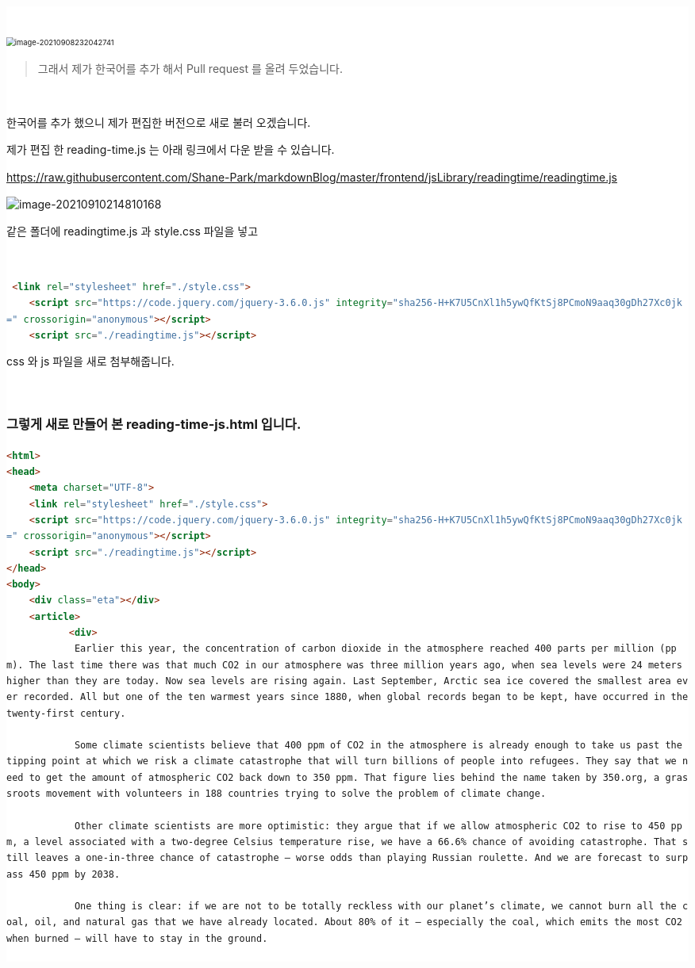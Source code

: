 ​	

​	<img src="https://raw.githubusercontent.com/Shane-Park/markdownBlog/master/frontend/jsLibrary/readingtime/reading-time-js.assets/image-20210908232042741.webp" alt="image-20210908232042741" style="zoom: 67%;" />

> 그래서 제가 한국어를 추가 해서 Pull request 를 올려 두었습니다.

​	

한국어를 추가 했으니 제가 편집한 버전으로 새로 불러 오겠습니다.

제가 편집 한 reading-time.js 는 아래 링크에서 다운 받을 수 있습니다.

https://raw.githubusercontent.com/Shane-Park/markdownBlog/master/frontend/jsLibrary/readingtime/readingtime.js

![image-20210910214810168](https://raw.githubusercontent.com/Shane-Park/markdownBlog/master/frontend/jsLibrary/readingtime/reading-time-js.assets/image-20210910214810168.webp)

같은 폴더에 readingtime.js 과 style.css 파일을 넣고

​		

```html
 <link rel="stylesheet" href="./style.css">
    <script src="https://code.jquery.com/jquery-3.6.0.js" integrity="sha256-H+K7U5CnXl1h5ywQfKtSj8PCmoN9aaq30gDh27Xc0jk=" crossorigin="anonymous"></script>
    <script src="./readingtime.js"></script>
```

css 와 js 파일을 새로 첨부해줍니다.	

​		

### 그렇게 새로 만들어 본 reading-time-js.html 입니다.

```html
<html>
<head>
    <meta charset="UTF-8">
    <link rel="stylesheet" href="./style.css">
    <script src="https://code.jquery.com/jquery-3.6.0.js" integrity="sha256-H+K7U5CnXl1h5ywQfKtSj8PCmoN9aaq30gDh27Xc0jk=" crossorigin="anonymous"></script>
    <script src="./readingtime.js"></script>
</head>
<body>
    <div class="eta"></div>
    <article>
           <div>
            Earlier this year, the concentration of carbon dioxide in the atmosphere reached 400 parts per million (ppm). The last time there was that much CO2 in our atmosphere was three million years ago, when sea levels were 24 meters higher than they are today. Now sea levels are rising again. Last September, Arctic sea ice covered the smallest area ever recorded. All but one of the ten warmest years since 1880, when global records began to be kept, have occurred in the twenty-first century.

            Some climate scientists believe that 400 ppm of CO2 in the atmosphere is already enough to take us past the tipping point at which we risk a climate catastrophe that will turn billions of people into refugees. They say that we need to get the amount of atmospheric CO2 back down to 350 ppm. That figure lies behind the name taken by 350.org, a grassroots movement with volunteers in 188 countries trying to solve the problem of climate change.
            
            Other climate scientists are more optimistic: they argue that if we allow atmospheric CO2 to rise to 450 ppm, a level associated with a two-degree Celsius temperature rise, we have a 66.6% chance of avoiding catastrophe. That still leaves a one-in-three chance of catastrophe – worse odds than playing Russian roulette. And we are forecast to surpass 450 ppm by 2038.
            
            One thing is clear: if we are not to be totally reckless with our planet’s climate, we cannot burn all the coal, oil, and natural gas that we have already located. About 80% of it – especially the coal, which emits the most CO2 when burned – will have to stay in the ground.
            
```